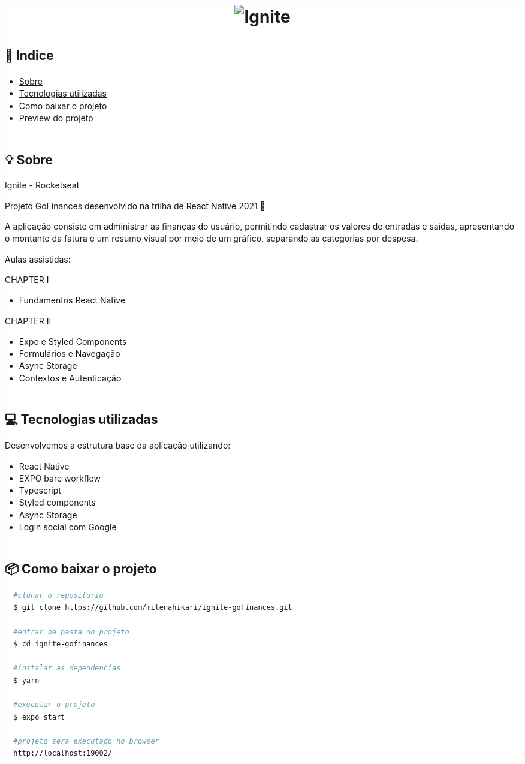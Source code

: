 <h1 align="center">
  <img alt="Ignite" src="https://imgur.com/5OLkLod.png" width="100%"/>
</h1>

## 📕 Indice

- [Sobre](#-sobre)
- [Tecnologias utilizadas](#-tecnologias-utilizadas)
- [Como baixar o projeto](#-como-baixar-o-projeto)
- [Preview do projeto](#-preview-do-projeto)

---

## 💡 Sobre

Ignite - Rocketseat

Projeto GoFinances desenvolvido na trilha de React Native 2021 🚀

A aplicação consiste em administrar as finanças do usuário, permitindo cadastrar os valores de entradas e saídas, apresentando o montante da fatura e um resumo visual por meio de um gráfico, separando as categorias por despesa.

Aulas assistidas:

CHAPTER I
- Fundamentos React Native

CHAPTER II
- Expo e Styled Components
- Formulários e Navegação
- Async Storage
- Contextos  e Autenticação

---

## 💻 Tecnologias utilizadas

Desenvolvemos a estrutura base da aplicação utilizando:
- React Native
- EXPO bare workflow
- Typescript
- Styled components
- Async Storage
- Login social com Google

---

## 📦 Como baixar o projeto

```bash
  #clonar o repositorio
  $ git clone https://github.com/milenahikari/ignite-gofinances.git

  #entrar na pasta do projeto
  $ cd ignite-gofinances
  
  #instalar as dependencias
  $ yarn

  #executar o projeto
  $ expo start

  #projeto sera executado no browser
  http://localhost:19002/
```